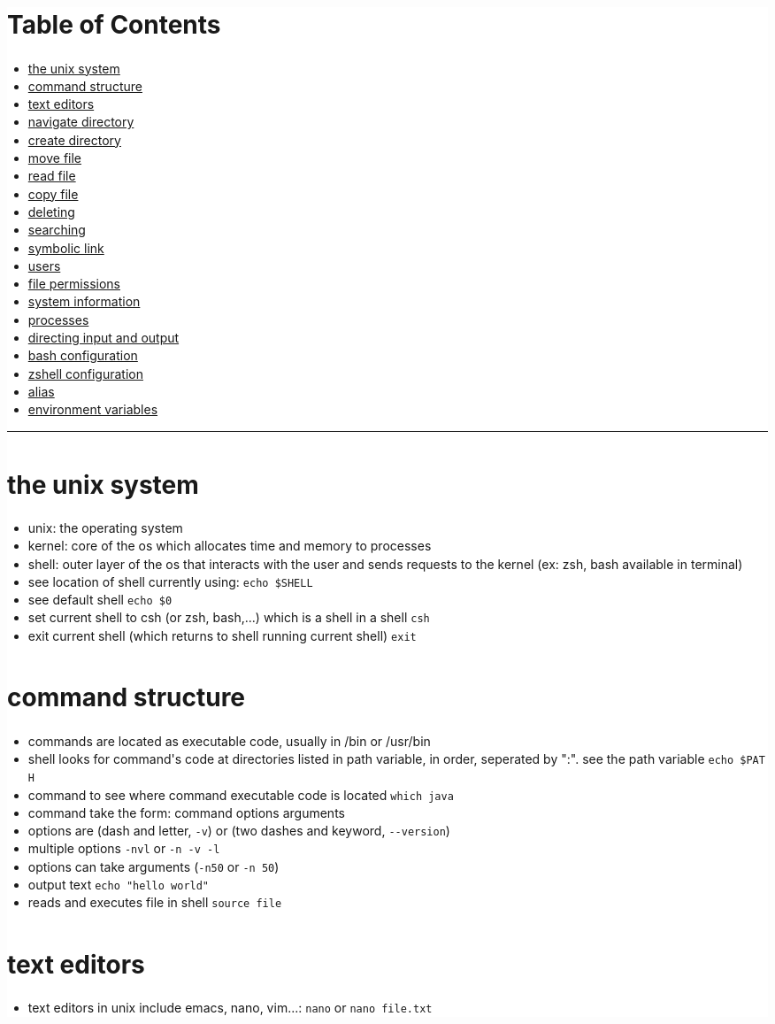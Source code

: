 # Table of Contents

- [the unix system](#the-unix-system)
- [command structure](#command-structure)
- [text editors](#text-editors)
- [navigate directory](#navigate-directory)
- [create directory](#create-directory)
- [move file](#move-file)
- [read file](#read-file)
- [copy file](#copy-file)
- [deleting](#deleting)
- [searching](#searching)
- [symbolic link](#symbolic-link)
- [users](#users)
- [file permissions](#file-permissions)
- [system information](#system-information)
- [processes](#processes)
- [directing input and output](#directing-input-and-output)
- [bash configuration](#bash-configuration)
- [zshell configuration](#zshell-configuration)
- [alias](#alias)
- [environment variables](#environment-variables)

---

# the unix system
- unix: the operating system
- kernel: core of the os which allocates time and memory to processes
- shell: outer layer of the os that interacts with the user and sends requests to the kernel (ex: zsh, bash available in terminal)
- see location of shell currently using: `echo $SHELL`
- see default shell `echo $0`
- set current shell to csh (or zsh, bash,...) which is a shell in a shell `csh` 
- exit current shell (which returns to shell running current shell) `exit`

# command structure
- commands are located as executable code, usually in /bin or /usr/bin
- shell looks for command's code at directories listed in path variable, in order, seperated by ":". see the path variable `echo $PATH`
- command to see where command executable code is located `which java`
- command take the form: command options arguments
- options are (dash and letter, `-v`) or (two dashes and keyword, `--version`)
- multiple options `-nvl` or `-n -v -l`
- options can take arguments (`-n50` or `-n 50`)
- output text `echo "hello world"`
- reads and executes file in shell `source file`

# text editors
- text editors in unix include emacs, nano, vim...: `nano` or `nano file.txt`
